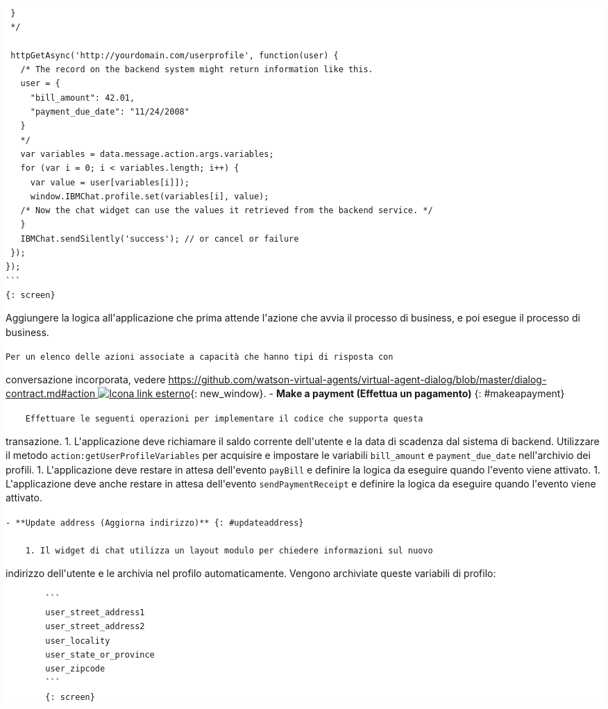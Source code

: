      }
     */

     httpGetAsync('http://yourdomain.com/userprofile', function(user) {
       /* The record on the backend system might return information like this.
       user = {
         "bill_amount": 42.01,
         "payment_due_date": "11/24/2008"
       }
       */
       var variables = data.message.action.args.variables;
       for (var i = 0; i < variables.length; i++) {
         var value = user[variables[i]]);
         window.IBMChat.profile.set(variables[i], value);
       /* Now the chat widget can use the values it retrieved from the backend service. */
       }
       IBMChat.sendSilently('success'); // or cancel or failure
     });
    });
    ```
    {: screen}

 Aggiungere la logica all'applicazione che prima attende l'azione che avvia il processo di
business, e poi esegue il processo di business.

    Per un elenco delle azioni associate a capacità che hanno tipi di risposta con
conversazione incorporata, vedere
[https://github.com/watson-virtual-agents/virtual-agent-dialog/blob/master/dialog-contract.md#action
![Icona link esterno](../../icons/launch-glyph.svg "Icona link esterno")](https://github.com/watson-virtual-agents/virtual-agent-dialog/blob/master/dialog-contract.md#action "Icona link esterno"){: new_window}.
    - **Make a payment (Effettua un pagamento)** {: #makeapayment}

        Effettuare le seguenti operazioni per implementare il codice che supporta questa
transazione.
        1.  L'applicazione deve richiamare il saldo corrente dell'utente e la data di
scadenza dal sistema di backend. Utilizzare il metodo
`action:getUserProfileVariables` per acquisire e impostare le variabili
`bill_amount` e `payment_due_date` nell'archivio dei profili.
        1. L'applicazione deve restare in attesa dell'evento `payBill` e
definire la logica da eseguire quando l'evento viene attivato.
        1. L'applicazione deve anche restare in attesa dell'evento
`sendPaymentReceipt` e definire la logica da eseguire quando l'evento viene
attivato.

    - **Update address (Aggiorna indirizzo)** {: #updateaddress}

        1. Il widget di chat utilizza un layout modulo per chiedere informazioni sul nuovo
indirizzo dell'utente e le archivia nel profilo automaticamente. Vengono archiviate queste variabili di
profilo:

            ```
            user_street_address1
            user_street_address2
            user_locality
            user_state_or_province
            user_zipcode
            ```
            {: screen}
